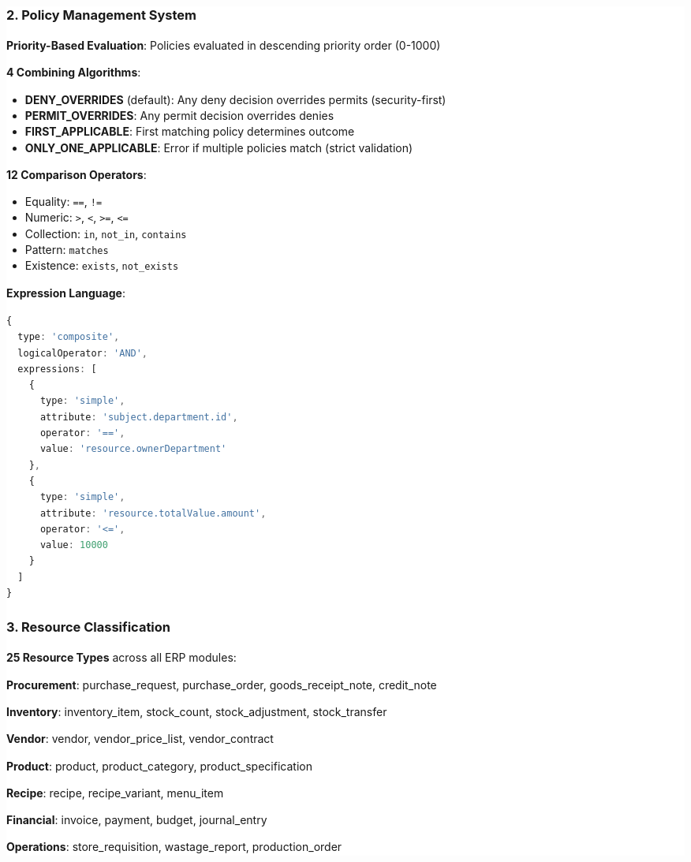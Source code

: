 ### 2. Policy Management System

**Priority-Based Evaluation**: Policies evaluated in descending priority order (0-1000)

**4 Combining Algorithms**:
- **DENY_OVERRIDES** (default): Any deny decision overrides permits (security-first)
- **PERMIT_OVERRIDES**: Any permit decision overrides denies
- **FIRST_APPLICABLE**: First matching policy determines outcome
- **ONLY_ONE_APPLICABLE**: Error if multiple policies match (strict validation)

**12 Comparison Operators**:
- Equality: `==`, `!=`
- Numeric: `>`, `<`, `>=`, `<=`
- Collection: `in`, `not_in`, `contains`
- Pattern: `matches`
- Existence: `exists`, `not_exists`

**Expression Language**:
```typescript
{
  type: 'composite',
  logicalOperator: 'AND',
  expressions: [
    {
      type: 'simple',
      attribute: 'subject.department.id',
      operator: '==',
      value: 'resource.ownerDepartment'
    },
    {
      type: 'simple',
      attribute: 'resource.totalValue.amount',
      operator: '<=',
      value: 10000
    }
  ]
}
```

### 3. Resource Classification

**25 Resource Types** across all ERP modules:

**Procurement**: purchase_request, purchase_order, goods_receipt_note, credit_note

**Inventory**: inventory_item, stock_count, stock_adjustment, stock_transfer

**Vendor**: vendor, vendor_price_list, vendor_contract

**Product**: product, product_category, product_specification

**Recipe**: recipe, recipe_variant, menu_item

**Financial**: invoice, payment, budget, journal_entry

**Operations**: store_requisition, wastage_report, production_order
